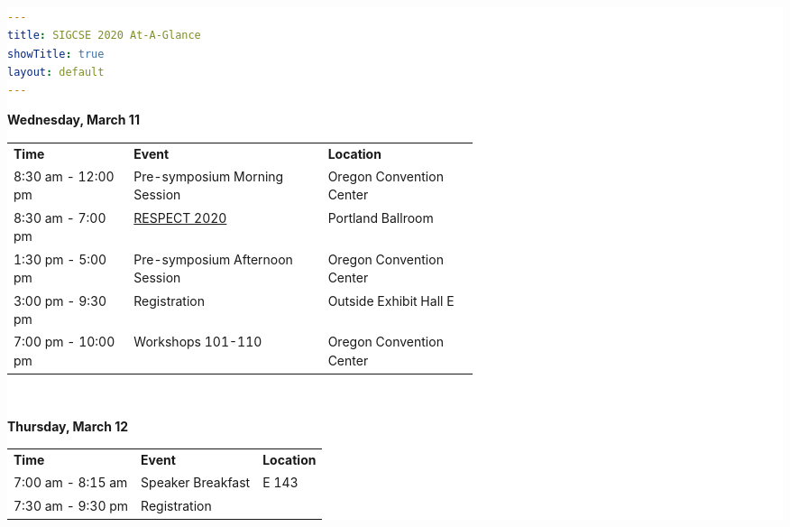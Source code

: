 ```yaml
---
title: SIGCSE 2020 At-A-Glance
showTitle: true
layout: default
---
```

          
<div class="alert alert-success" role="alert">
<strong>Wednesday, March 11</strong>
</div>

<table style="width:60%">
<tr>
    <td><strong>Time</strong></td>
    <td><strong>Event</strong></td>
    <td><strong>Location</strong></td>
</tr>
<tr>
    <td>8:30 am - 12:00 pm</td>
    <td>Pre-symposium Morning Session</td>
    <td>Oregon Convention Center</td>
</tr>
<tr>
    <td>8:30 am - 7:00 pm</td>
          <td><a href="http://respect2020.stcbp.org/">RESPECT 2020</a></td>
    <td>Portland Ballroom</td>
</tr>
<tr>
    <td>1:30 pm - 5:00 pm</td>
    <td>Pre-symposium Afternoon Session</td>
    <td>Oregon Convention Center</td>
</tr>
<tr>
    <td>3:00 pm - 9:30 pm</td>
    <td>Registration</td>
    <td>Outside Exhibit Hall E</td>
</tr>
<tr>
    <td>7:00 pm - 10:00 pm</td>
    <td>Workshops 101-110</td>
    <td>Oregon Convention Center</td>
</tr>

</table>

<p><br /></p>

<div class="alert alert-success" role="alert">
<strong>Thursday, March 12</strong>
</div>

<table style="width:60%">
      <tr>
        <td><strong>Time</strong></td>
        <td><strong>Event</strong></td>
        <td><strong>Location</strong></td>
    </tr>
    <tr>
        <td>7:00 am - 8:15 am</td>
        <td>Speaker Breakfast</td>
        <td>E 143</td>
    </tr>
    <tr>
        <td>7:30 am - 9:30 pm</td>
        <td>Registration</td>
